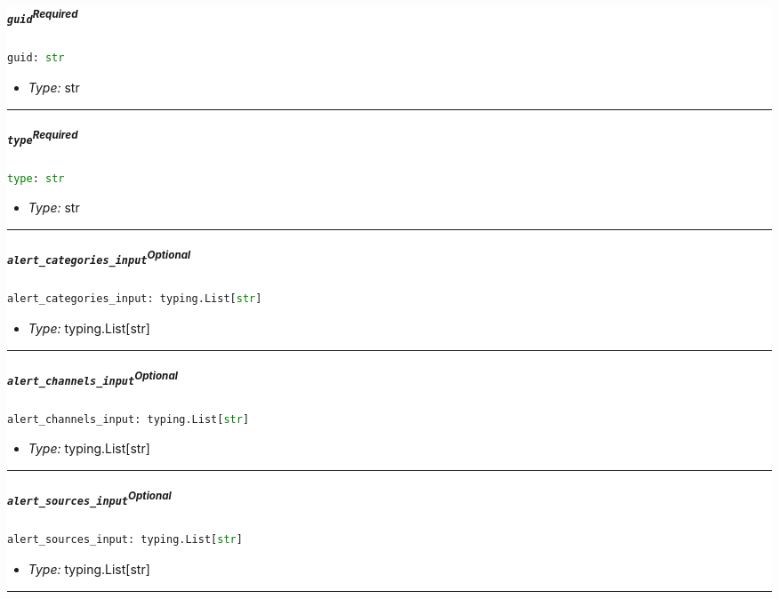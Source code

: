 ##### `guid`<sup>Required</sup> <a name="guid" id="rhizo-co-terraform-provider-lacework.alertRule.AlertRule.property.guid"></a>

```python
guid: str
```

- *Type:* str

---

##### `type`<sup>Required</sup> <a name="type" id="rhizo-co-terraform-provider-lacework.alertRule.AlertRule.property.type"></a>

```python
type: str
```

- *Type:* str

---

##### `alert_categories_input`<sup>Optional</sup> <a name="alert_categories_input" id="rhizo-co-terraform-provider-lacework.alertRule.AlertRule.property.alertCategoriesInput"></a>

```python
alert_categories_input: typing.List[str]
```

- *Type:* typing.List[str]

---

##### `alert_channels_input`<sup>Optional</sup> <a name="alert_channels_input" id="rhizo-co-terraform-provider-lacework.alertRule.AlertRule.property.alertChannelsInput"></a>

```python
alert_channels_input: typing.List[str]
```

- *Type:* typing.List[str]

---

##### `alert_sources_input`<sup>Optional</sup> <a name="alert_sources_input" id="rhizo-co-terraform-provider-lacework.alertRule.AlertRule.property.alertSourcesInput"></a>

```python
alert_sources_input: typing.List[str]
```

- *Type:* typing.List[str]

---
